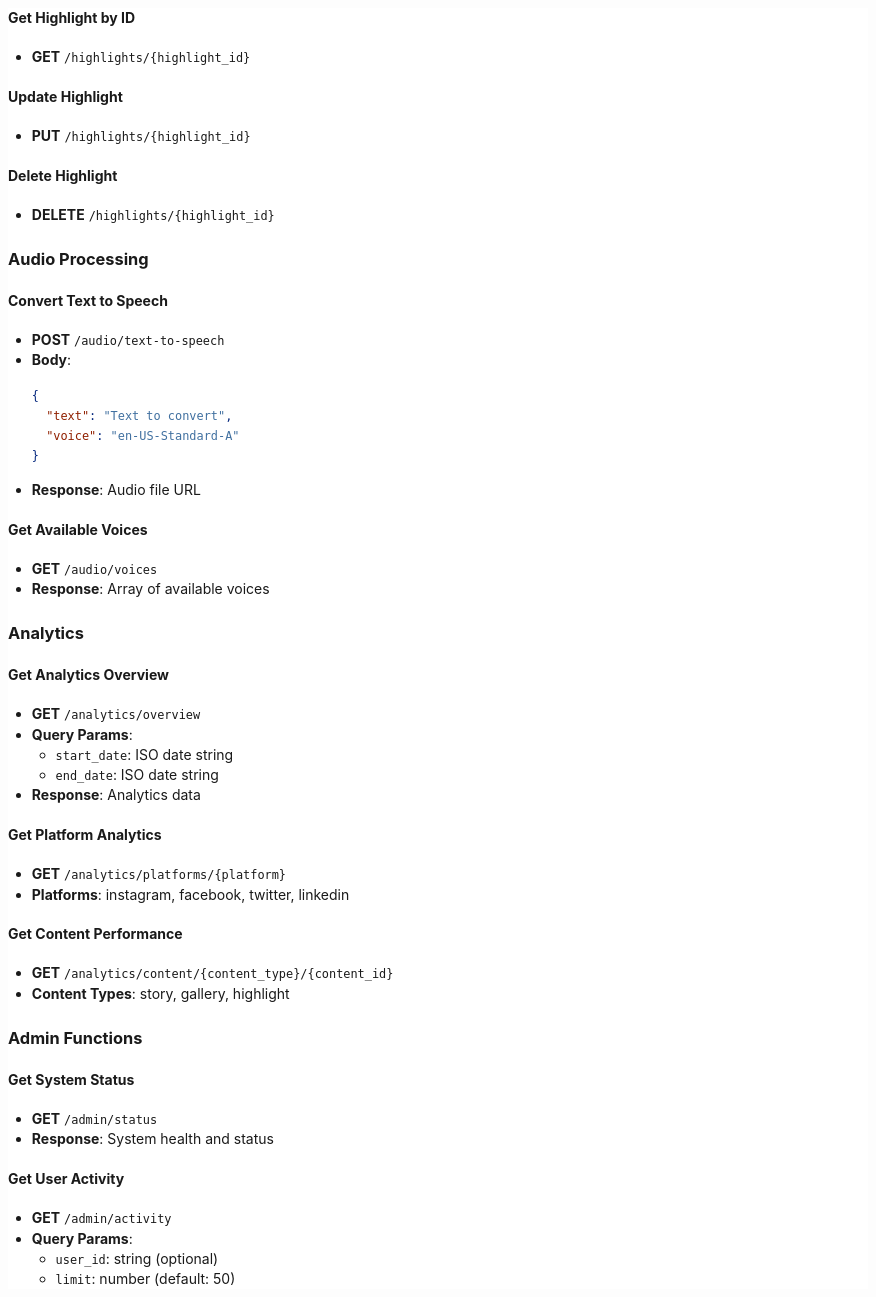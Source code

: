 #### Get Highlight by ID
- **GET** `/highlights/{highlight_id}`

#### Update Highlight
- **PUT** `/highlights/{highlight_id}`

#### Delete Highlight
- **DELETE** `/highlights/{highlight_id}`

### Audio Processing

#### Convert Text to Speech
- **POST** `/audio/text-to-speech`
- **Body**:
  ```json
  {
    "text": "Text to convert",
    "voice": "en-US-Standard-A"
  }
  ```
- **Response**: Audio file URL

#### Get Available Voices
- **GET** `/audio/voices`
- **Response**: Array of available voices

### Analytics

#### Get Analytics Overview
- **GET** `/analytics/overview`
- **Query Params**:
  - `start_date`: ISO date string
  - `end_date`: ISO date string
- **Response**: Analytics data

#### Get Platform Analytics
- **GET** `/analytics/platforms/{platform}`
- **Platforms**: instagram, facebook, twitter, linkedin

#### Get Content Performance
- **GET** `/analytics/content/{content_type}/{content_id}`
- **Content Types**: story, gallery, highlight

### Admin Functions

#### Get System Status
- **GET** `/admin/status`
- **Response**: System health and status

#### Get User Activity
- **GET** `/admin/activity`
- **Query Params**:
  - `user_id`: string (optional)
  - `limit`: number (default: 50)
